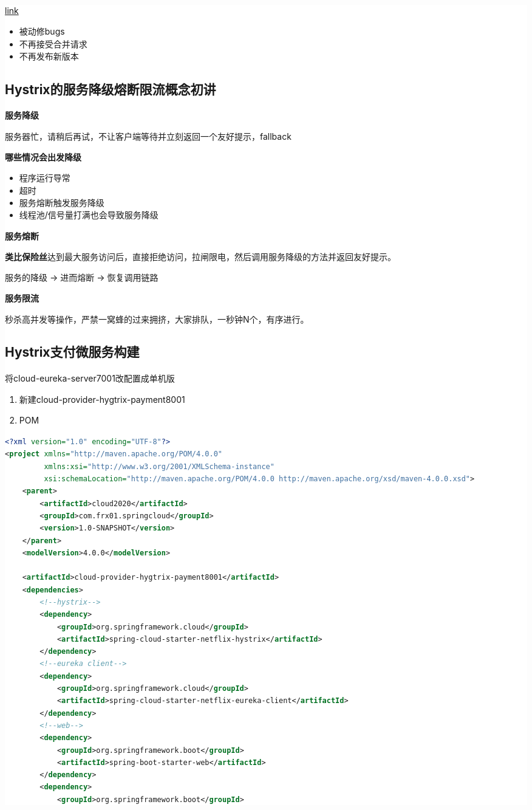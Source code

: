 [link](https://github.com/Netflix/Hystrix)

- 被动修bugs
- 不再接受合并请求
- 不再发布新版本

## Hystrix的服务降级熔断限流概念初讲

**服务降级**

服务器忙，请稍后再试，不让客户端等待并立刻返回一个友好提示，fallback

**哪些情况会出发降级**

- 程序运行导常
- 超时
- 服务熔断触发服务降级
- 线程池/信号量打满也会导致服务降级

**服务熔断**

**类比保险丝**达到最大服务访问后，直接拒绝访问，拉闸限电，然后调用服务降级的方法并返回友好提示。

服务的降级 -> 进而熔断 -> 恢复调用链路

**服务限流**

秒杀高并发等操作，严禁一窝蜂的过来拥挤，大家排队，一秒钟N个，有序进行。

## Hystrix支付微服务构建

将cloud-eureka-server7001改配置成单机版

1. 新建cloud-provider-hygtrix-payment8001

2. POM

```xml
<?xml version="1.0" encoding="UTF-8"?>
<project xmlns="http://maven.apache.org/POM/4.0.0"
         xmlns:xsi="http://www.w3.org/2001/XMLSchema-instance"
         xsi:schemaLocation="http://maven.apache.org/POM/4.0.0 http://maven.apache.org/xsd/maven-4.0.0.xsd">
    <parent>
        <artifactId>cloud2020</artifactId>
        <groupId>com.frx01.springcloud</groupId>
        <version>1.0-SNAPSHOT</version>
    </parent>
    <modelVersion>4.0.0</modelVersion>

    <artifactId>cloud-provider-hygtrix-payment8001</artifactId>
    <dependencies>
        <!--hystrix-->
        <dependency>
            <groupId>org.springframework.cloud</groupId>
            <artifactId>spring-cloud-starter-netflix-hystrix</artifactId>
        </dependency>
        <!--eureka client-->
        <dependency>
            <groupId>org.springframework.cloud</groupId>
            <artifactId>spring-cloud-starter-netflix-eureka-client</artifactId>
        </dependency>
        <!--web-->
        <dependency>
            <groupId>org.springframework.boot</groupId>
            <artifactId>spring-boot-starter-web</artifactId>
        </dependency>
        <dependency>
            <groupId>org.springframework.boot</groupId>
```